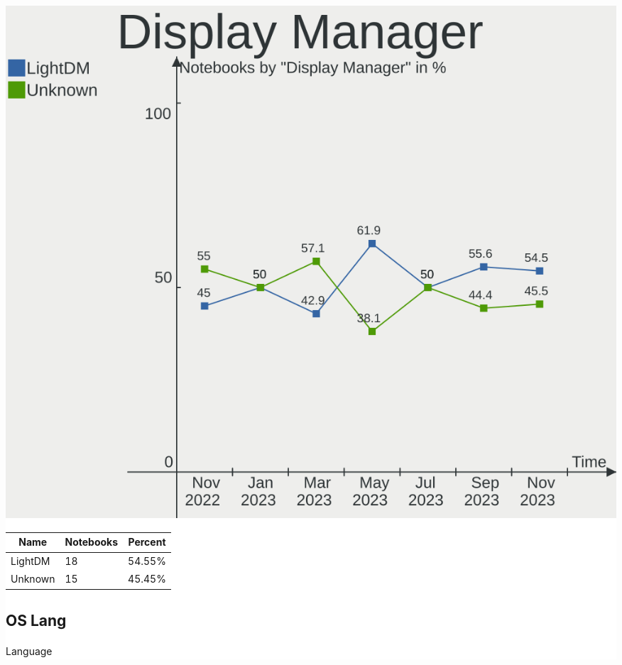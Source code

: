 ![Display Manager](./images/line_chart/os_display_manager.svg)

| Name    | Notebooks | Percent |
|---------|-----------|---------|
| LightDM | 18        | 54.55%  |
| Unknown | 15        | 45.45%  |

OS Lang
-------

Language
